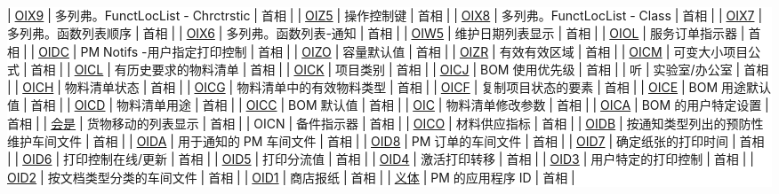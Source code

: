 | [OIX9](/sap-tcode/?search=OIX9) | 多列弗。FunctLocList - Chrctrstic | 首相 |
| [OIZ5](/sap-tcode/?search=OIZ5) | 操作控制键 | 首相 |
| [OIX8](/sap-tcode/?search=OIX8) | 多列弗。FunctLocList - Class | 首相 |
| [OIX7](/sap-tcode/?search=OIX7) | 多列弗。函数列表顺序 | 首相 |
| [OIX6](/sap-tcode/?search=OIX6) | 多列弗。函数列表-通知 | 首相 |
| [OIW5](/sap-tcode/?search=OIW5) | 维护日期列表显示 | 首相 |
| [OIOL](/sap-tcode/?search=OIOL) | 服务订单指示器 | 首相 |
| [OIDC](/sap-tcode/?search=OIDC) | PM Notifs -用户指定打印控制 | 首相 |
| [OIZO](/sap-tcode/?search=OIZO) | 容量默认值 | 首相 |
| [OIZR](/sap-tcode/?search=OIZR) | 有效有效区域 | 首相 |
| [OICM](/sap-tcode/?search=OICM) | 可变大小项目公式 | 首相 |
| [OICL](/sap-tcode/?search=OICL) | 有历史要求的物料清单 | 首相 |
| [OICK](/sap-tcode/?search=OICK) | 项目类别 | 首相 |
| [OICJ](/sap-tcode/?search=OICJ) | BOM 使用优先级 | 首相 |
| 听 | 实验室/办公室 | 首相 |
| [OICH](/sap-tcode/?search=OICH) | 物料清单状态 | 首相 |
| [OICG](/sap-tcode/?search=OICG) | 物料清单中的有效物料类型 | 首相 |
| [OICF](/sap-tcode/?search=OICF) | 复制项目状态的要素 | 首相 |
| [OICE](/sap-tcode/?search=OICE) | BOM 用途默认值 | 首相 |
| [OICD](/sap-tcode/?search=OICD) | 物料清单用途 | 首相 |
| [OICC](/sap-tcode/?search=OICC) | BOM 默认值 | 首相 |
| [OIC](/sap-tcode/?search=OICB) | 物料清单修改参数 | 首相 |
| [OICA](/sap-tcode/?search=OICA) | BOM 的用户特定设置 | 首相 |
| [会是](/sap-tcode/?search=OIBY) | 货物移动的列表显示 | 首相 |
| OICN | 备件指示器 | 首相 |
| [OICO](/sap-tcode/?search=OICO) | 材料供应指标 | 首相 |
| [OIDB](/sap-tcode/?search=OIDB) | 按通知类型列出的预防性维护车间文件 | 首相 |
| [OIDA](/sap-tcode/?search=OIDA) | 用于通知的 PM 车间文件 | 首相 |
| [OID8](/sap-tcode/?search=OID8) | PM 订单的车间文件 | 首相 |
| [OID7](/sap-tcode/?search=OID7) | 确定纸张的打印时间 | 首相 |
| [OID6](/sap-tcode/?search=OID6) | 打印控制在线/更新 | 首相 |
| [OID5](/sap-tcode/?search=OID5) | 打印分流值 | 首相 |
| [OID4](/sap-tcode/?search=OID4) | 激活打印转移 | 首相 |
| [OID3](/sap-tcode/?search=OID3) | 用户特定的打印控制 | 首相 |
| [OID2](/sap-tcode/?search=OID2) | 按文档类型分类的车间文件 | 首相 |
| [OID1](/sap-tcode/?search=OID1) | 商店报纸 | 首相 |
| [义体](/sap-tcode/?search=OICY) | PM 的应用程序 ID | 首相 |